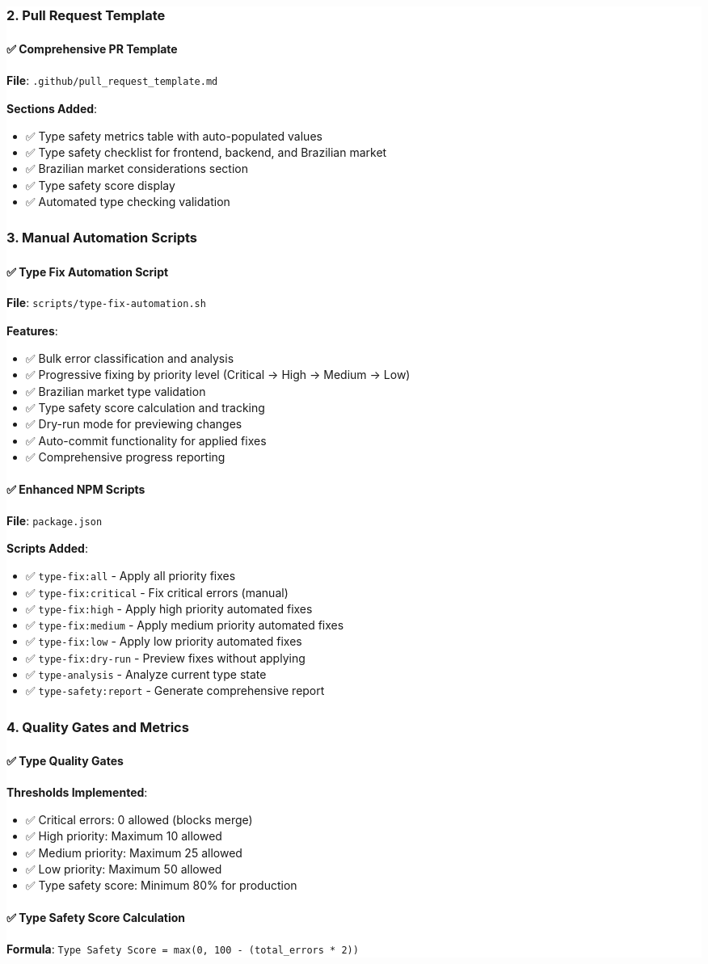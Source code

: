 ### 2. Pull Request Template

#### ✅ Comprehensive PR Template
**File**: `.github/pull_request_template.md`

**Sections Added**:
- ✅ Type safety metrics table with auto-populated values
- ✅ Type safety checklist for frontend, backend, and Brazilian market
- ✅ Brazilian market considerations section
- ✅ Type safety score display
- ✅ Automated type checking validation

### 3. Manual Automation Scripts

#### ✅ Type Fix Automation Script
**File**: `scripts/type-fix-automation.sh`

**Features**:
- ✅ Bulk error classification and analysis
- ✅ Progressive fixing by priority level (Critical → High → Medium → Low)
- ✅ Brazilian market type validation
- ✅ Type safety score calculation and tracking
- ✅ Dry-run mode for previewing changes
- ✅ Auto-commit functionality for applied fixes
- ✅ Comprehensive progress reporting

#### ✅ Enhanced NPM Scripts
**File**: `package.json`

**Scripts Added**:
- ✅ `type-fix:all` - Apply all priority fixes
- ✅ `type-fix:critical` - Fix critical errors (manual)
- ✅ `type-fix:high` - Apply high priority automated fixes
- ✅ `type-fix:medium` - Apply medium priority automated fixes
- ✅ `type-fix:low` - Apply low priority automated fixes
- ✅ `type-fix:dry-run` - Preview fixes without applying
- ✅ `type-analysis` - Analyze current type state
- ✅ `type-safety:report` - Generate comprehensive report

### 4. Quality Gates and Metrics

#### ✅ Type Quality Gates
**Thresholds Implemented**:
- ✅ Critical errors: 0 allowed (blocks merge)
- ✅ High priority: Maximum 10 allowed
- ✅ Medium priority: Maximum 25 allowed
- ✅ Low priority: Maximum 50 allowed
- ✅ Type safety score: Minimum 80% for production

#### ✅ Type Safety Score Calculation
**Formula**: `Type Safety Score = max(0, 100 - (total_errors * 2))`
